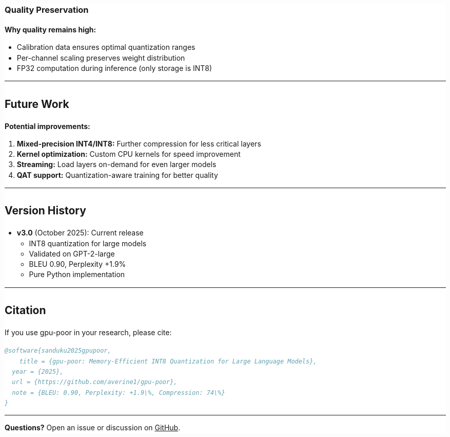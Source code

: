 ### Quality Preservation

**Why quality remains high:**
- Calibration data ensures optimal quantization ranges
- Per-channel scaling preserves weight distribution
- FP32 computation during inference (only storage is INT8)

---

## Future Work

**Potential improvements:**
1. **Mixed-precision INT4/INT8:** Further compression for less critical layers
2. **Kernel optimization:** Custom CPU kernels for speed improvement
3. **Streaming:** Load layers on-demand for even larger models
4. **QAT support:** Quantization-aware training for better quality

---

## Version History

- **v3.0** (October 2025): Current release
  - INT8 quantization for large models
  - Validated on GPT-2-large
  - BLEU 0.90, Perplexity +1.9%
  - Pure Python implementation

---

## Citation

If you use gpu-poor in your research, please cite:
```bibtex
@software{sanduku2025gpupoor,
    title = {gpu-poor: Memory-Efficient INT8 Quantization for Large Language Models},
  year = {2025},
  url = {https://github.com/averine1/gpu-poor},
  note = {BLEU: 0.90, Perplexity: +1.9\%, Compression: 74\%}
}
```

---

**Questions?** Open an issue or discussion on [GitHub](https://github.com/averine1/gpu-poor).